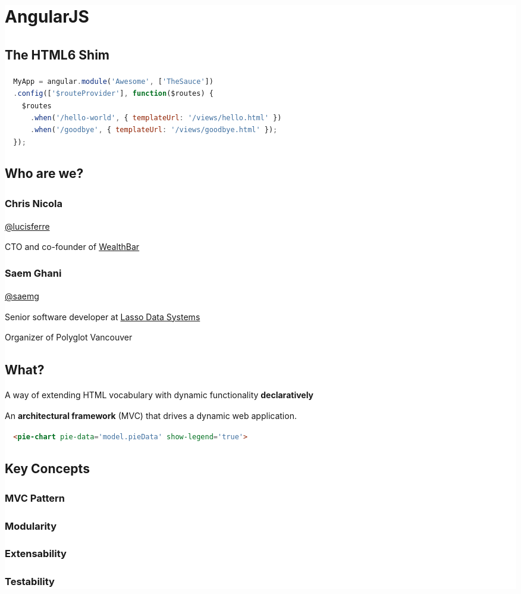 # AngularJS

## The HTML6 Shim

```javascript
  MyApp = angular.module('Awesome', ['TheSauce'])
  .config(['$routeProvider'], function($routes) {
    $routes
      .when('/hello-world', { templateUrl: '/views/hello.html' })
      .when('/goodbye', { templateUrl: '/views/goodbye.html' });
  });
```



## Who are we?

### Chris Nicola

[@lucisferre](http://twitter.com/lucisferre)

CTO and co-founder of [WealthBar](http://wealthbar.com)

### Saem Ghani

[@saemg](http://twitter.com/saemg)

Senior software developer at [Lasso Data Systems](http://lassocrm.com)

Organizer of Polyglot Vancouver



## What?

A way of extending HTML vocabulary with dynamic functionality **declaratively**

An **architectural framework** (MVC) that drives a dynamic web application.

```html
  <pie-chart pie-data='model.pieData' show-legend='true'>
```


## Key Concepts

### MVC Pattern
### Modularity
### Extensability
### Testability

